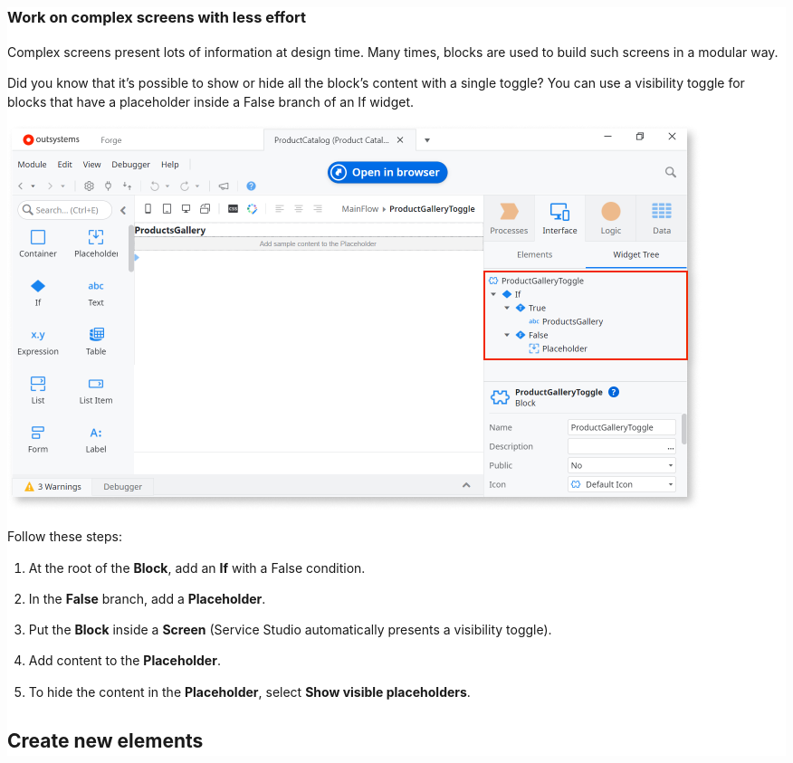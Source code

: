 <iframe src="https://player.vimeo.com/video/977631892" width="750" height="386" frameborder="0" allow="autoplay; fullscreen" allowfullscreen="">Video demonstrating the removal of unused dependencies in Service Studio.</iframe>

### Work on complex screens with less effort

Complex screens present lots of information at design time. Many times, blocks are used to build such screens in a modular way.

Did you know that it’s possible to show or hide all the block’s content with a single toggle? You can use a visibility toggle for blocks that have a placeholder inside a False branch of an If widget.

![Screenshot showing visibility toggles for blocks in Service Studio](images/tt-toggles-ss.png "Visibility Toggles for Blocks in Service Studio")

Follow these steps:

1. At the root of the **Block**, add an **If** with a False condition.

1. In the **False** branch, add a **Placeholder**.

1. Put the **Block** inside a **Screen** (Service Studio automatically presents a visibility toggle).

1. Add content to the **Placeholder**.

1. To hide the content in the **Placeholder**, select **Show visible placeholders**.

    <iframe src="https://player.vimeo.com/video/977631825" width="750" height="297" frameborder="0" allow="autoplay; fullscreen" allowfullscreen="">An example video of applying visibility toggles to blocks in Service Studio.</iframe>

## Create new elements
